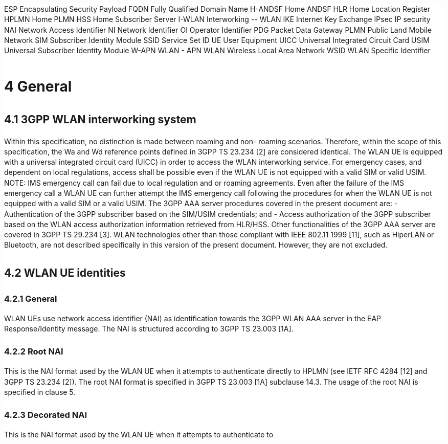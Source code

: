 ESP Encapsulating Security Payload
FQDN Fully Qualified Domain Name
H-ANDSF Home ANDSF
HLR Home Location Register
HPLMN Home PLMN
HSS Home Subscriber Server
I-WLAN Interworking -- WLAN
IKE Internet Key Exchange
IPsec IP security
NAI Network Access Identifier
NI Network Identifier
OI Operator Identifier
PDG Packet Data Gateway
PLMN Public Land Mobile Network
SIM Subscriber Identity Module
SSID Service Set ID
UE User Equipment
UICC Universal Integrated Circuit Card
USIM Universal Subscriber Identity Module
W-APN WLAN - APN
WLAN Wireless Local Area Network
WSID WLAN Specific Identifier
# 4 General
## 4.1 3GPP WLAN interworking system
Within this specification, no distinction is made between roaming and non-
roaming scenarios. Therefore, within the scope of this specification, the Wa
and Wd reference points defined in 3GPP TS 23.234 [2] are considered
identical.
The WLAN UE is equipped with a universal integrated circuit card (UICC) in
order to access the WLAN interworking service. For emergency cases, and
dependent on local regulations, access shall be possible even if the WLAN UE
is not equipped with a valid SIM or valid USIM.
NOTE: IMS emergency call can fail due to local regulation and or roaming
agreements. Even after the failure of the IMS emergency call a WLAN UE can
further attempt the IMS emergency call following the procedures for when the
WLAN UE is not equipped with a valid SIM or a valid USIM.
The 3GPP AAA server procedures covered in the present document are:
\- Authentication of the 3GPP subscriber based on the SIM/USIM credentials;
and
\- Access authorization of the 3GPP subscriber based on the WLAN access
authorization information retrieved from HLR/HSS.
Other functionalities of the 3GPP AAA server are covered in 3GPP TS 29.234
[3].
WLAN technologies other than those compliant with IEEE 802.11 1999 [11], such
as HiperLAN or Bluetooth, are not described specifically in this version of
the present document. However, they are not excluded.
## 4.2 WLAN UE identities
### 4.2.1 General
WLAN UEs use network access identifier (NAI) as identification towards the
3GPP WLAN AAA server in the EAP Response/Identity message. The NAI is
structured according to 3GPP TS 23.003 [1A].
### 4.2.2 Root NAI
This is the NAI format used by the WLAN UE when it attempts to authenticate
directly to HPLMN (see IETF RFC 4284 [12] and 3GPP TS 23.234 [2]). The root
NAI format is specified in 3GPP TS 23.003 [1A] subclause 14.3. The usage of
the root NAI is specified in clause 5.
### 4.2.3 Decorated NAI
This is the NAI format used by the WLAN UE when it attempts to authenticate to